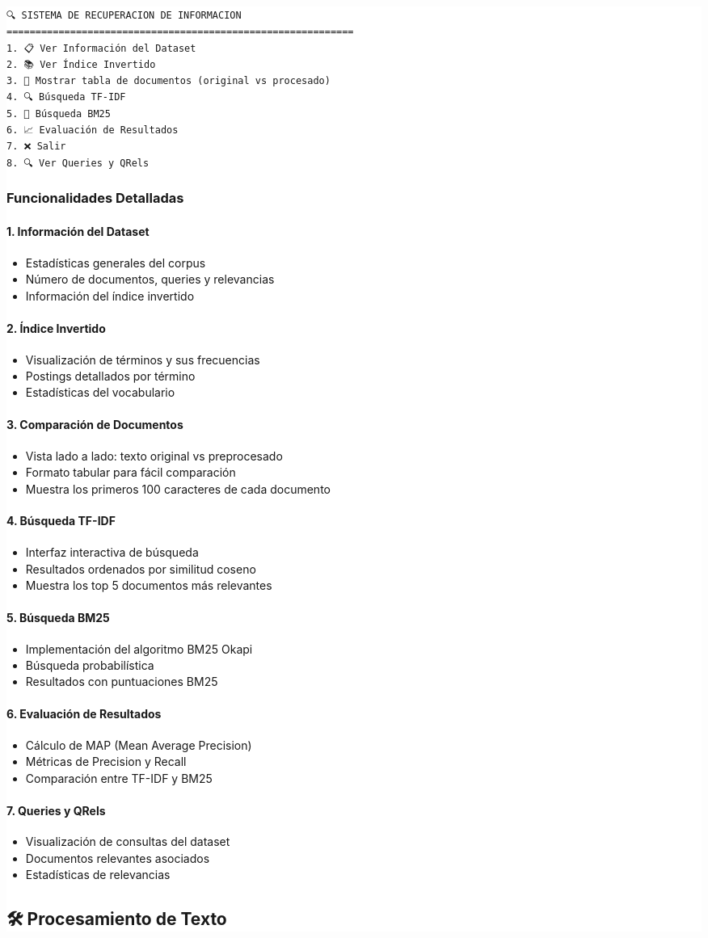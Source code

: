 ```
🔍 SISTEMA DE RECUPERACION DE INFORMACION
============================================================
1. 📋 Ver Información del Dataset
2. 📚 Ver Índice Invertido
3. 📄 Mostrar tabla de documentos (original vs procesado)
4. 🔍 Búsqueda TF-IDF
5. 🎯 Búsqueda BM25
6. 📈 Evaluación de Resultados
7. ❌ Salir
8. 🔍 Ver Queries y QRels
```

### Funcionalidades Detalladas

#### 1. Información del Dataset
- Estadísticas generales del corpus
- Número de documentos, queries y relevancias
- Información del índice invertido

#### 2. Índice Invertido
- Visualización de términos y sus frecuencias
- Postings detallados por término
- Estadísticas del vocabulario

#### 3. Comparación de Documentos
- Vista lado a lado: texto original vs preprocesado
- Formato tabular para fácil comparación
- Muestra los primeros 100 caracteres de cada documento

#### 4. Búsqueda TF-IDF
- Interfaz interactiva de búsqueda
- Resultados ordenados por similitud coseno
- Muestra los top 5 documentos más relevantes

#### 5. Búsqueda BM25
- Implementación del algoritmo BM25 Okapi
- Búsqueda probabilística
- Resultados con puntuaciones BM25

#### 6. Evaluación de Resultados
- Cálculo de MAP (Mean Average Precision)
- Métricas de Precision y Recall
- Comparación entre TF-IDF y BM25

#### 7. Queries y QRels
- Visualización de consultas del dataset
- Documentos relevantes asociados
- Estadísticas de relevancias

## 🛠️ Procesamiento de Texto
